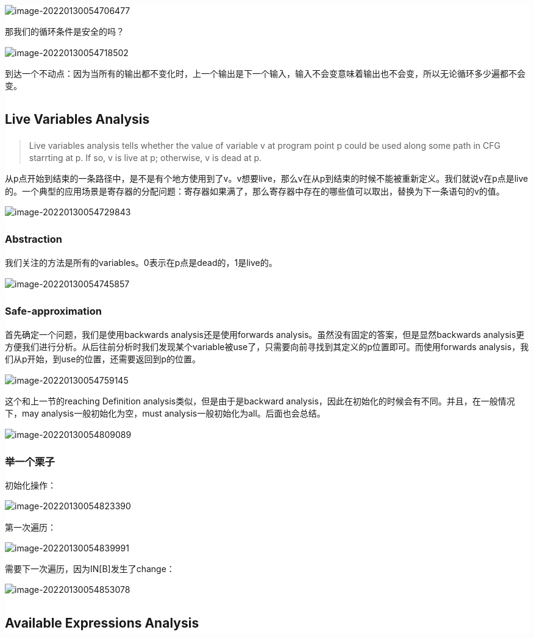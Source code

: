 ![image-20220130054706477](https://wiki-1251603812.cos.ap-shanghai.myqcloud.com/images/image-20220130054706477.png)

那我们的循环条件是安全的吗？

![image-20220130054718502](https://wiki-1251603812.cos.ap-shanghai.myqcloud.com/images/image-20220130054718502.png)

到达一个不动点：因为当所有的输出都不变化时，上一个输出是下一个输入，输入不会变意味着输出也不会变，所以无论循环多少遍都不会变。

## Live Variables Analysis

>Live variables analysis tells whether the value of variable v at program point p could be used along some path in CFG starrting at p. If so, v is live at p; otherwise, v is dead at p.

从p点开始到结束的一条路径中，是不是有个地方使用到了v。v想要live，那么v在从p到结束的时候不能被重新定义。我们就说v在p点是live的。一个典型的应用场景是寄存器的分配问题：寄存器如果满了，那么寄存器中存在的哪些值可以取出，替换为下一条语句的v的值。

![image-20220130054729843](https://wiki-1251603812.cos.ap-shanghai.myqcloud.com/images/image-20220130054729843.png)

### Abstraction

我们关注的方法是所有的variables。0表示在p点是dead的，1是live的。

![image-20220130054745857](https://wiki-1251603812.cos.ap-shanghai.myqcloud.com/images/image-20220130054745857.png)

### Safe-approximation

首先确定一个问题，我们是使用backwards analysis还是使用forwards analysis。虽然没有固定的答案，但是显然backwards analysis更方便我们进行分析。从后往前分析时我们发现某个variable被use了，只需要向前寻找到其定义的p位置即可。而使用forwards analysis，我们从p开始，到use的位置，还需要返回到p的位置。

![image-20220130054759145](https://wiki-1251603812.cos.ap-shanghai.myqcloud.com/images/image-20220130054759145.png)

这个和上一节的reaching Definition analysis类似，但是由于是backward analysis，因此在初始化的时候会有不同。并且，在一般情况下，may analysis一般初始化为空，must analysis一般初始化为all。后面也会总结。

![image-20220130054809089](https://wiki-1251603812.cos.ap-shanghai.myqcloud.com/images/image-20220130054809089.png)

### 举一个栗子

初始化操作：

![image-20220130054823390](https://wiki-1251603812.cos.ap-shanghai.myqcloud.com/images/image-20220130054823390.png)

第一次遍历：

![image-20220130054839991](https://wiki-1251603812.cos.ap-shanghai.myqcloud.com/images/image-20220130054839991.png)

需要下一次遍历，因为IN\[B\]发生了change：

![image-20220130054853078](https://wiki-1251603812.cos.ap-shanghai.myqcloud.com/images/image-20220130054853078.png)

## Available Expressions Analysis
